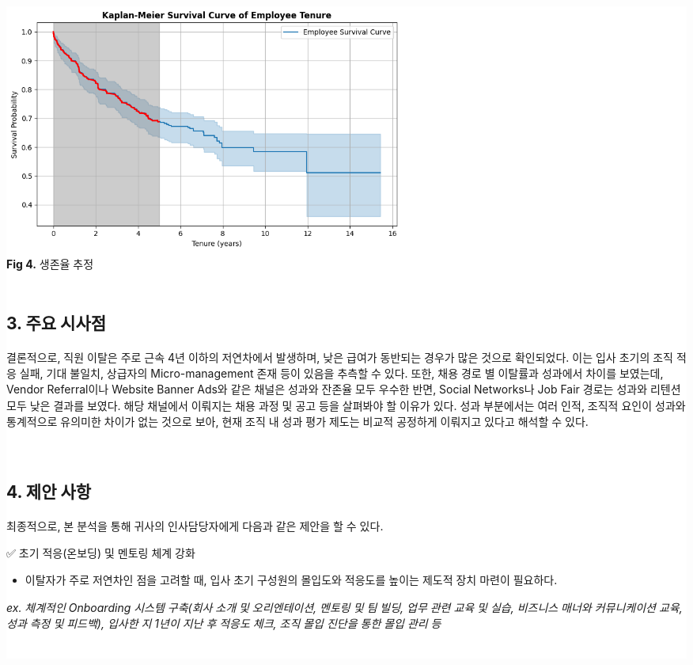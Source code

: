   <img src="images/Kaplan.png" width="500">
  <figcaption><b>Fig 4.</b> 생존율 추정</figcaption>
</figure>

<br>

## 3. 주요 시사점

결론적으로, 직원 이탈은 주로 근속 4년 이하의 저연차에서 발생하며, 낮은 급여가 동반되는 경우가 많은 것으로 확인되었다. 이는 입사 초기의 조직 적응 실패, 기대 불일치, 상급자의 Micro-management 존재 등이 있음을 추측할 수 있다.
또한, 채용 경로 별 이탈률과 성과에서 차이를 보였는데, Vendor Referral이나 Website Banner Ads와 같은 채널은 성과와 잔존율 모두 우수한 반면, Social Networks나 Job Fair 경로는 성과와 리텐션 모두 낮은 결과를 보였다. 해당 채널에서 이뤄지는 채용 과정 및 공고 등을 살펴봐야 할 이유가 있다.
성과 부분에서는 여러 인적, 조직적 요인이 성과와 통계적으로 유의미한 차이가 없는 것으로 보아, 현재 조직 내 성과 평가 제도는 비교적 공정하게 이뤄지고 있다고 해석할 수 있다.

<br>

## 4. 제안 사항

최종적으로, 본 분석을 통해 귀사의 인사담당자에게 다음과 같은 제안을 할 수 있다.

✅ 초기 적응(온보딩) 및 멘토링 체계 강화

- 이탈자가 주로 저연차인 점을 고려할 때, 입사 초기 구성원의 몰입도와 적응도를 높이는 제도적 장치 마련이 필요하다.

*ex. 체계적인 Onboarding 시스템 구축(회사 소개 및 오리엔테이션, 멘토링 및 팀 빌딩, 업무 관련 교육 및 실습, 비즈니스 매너와 커뮤니케이션 교육, 성과 측정 및 피드백), 입사한 지 1년이 지난 후 적응도 체크, 조직 몰입 진단을 통한 몰입 관리 등*

<br>
